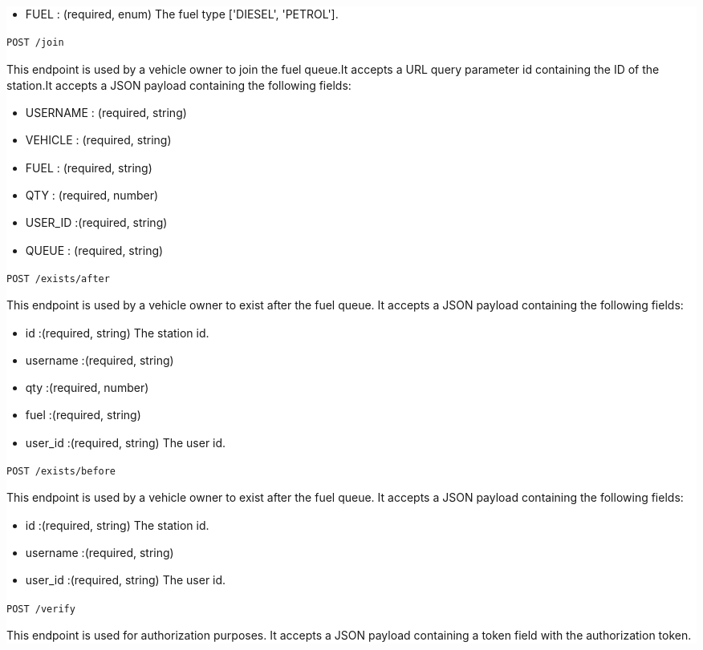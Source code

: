 - FUEL : (required, enum) The fuel type ['DIESEL', 'PETROL'].

`POST /join`

This endpoint is used by a vehicle owner to join the fuel queue.It accepts a URL query parameter id containing the ID of the station.It accepts a JSON payload containing the following fields:

- USERNAME : (required, string)

- VEHICLE : (required, string)

- FUEL : (required, string)

- QTY : (required, number)

- USER_ID :(required, string)

- QUEUE : (required, string)

`POST /exists/after`

This endpoint is used by a vehicle owner to exist after the fuel queue. It accepts a JSON payload containing the following fields:

- id :(required, string) The station id.

- username :(required, string)

- qty :(required, number)

- fuel :(required, string)

- user_id :(required, string) The user id.

`POST /exists/before`

This endpoint is used by a vehicle owner to exist after the fuel queue. It accepts a JSON payload containing the following fields:

- id :(required, string) The station id.

- username :(required, string)

- user_id :(required, string) The user id.

`POST /verify`

This endpoint is used for authorization purposes. It accepts a JSON payload containing a token field with the authorization token.



